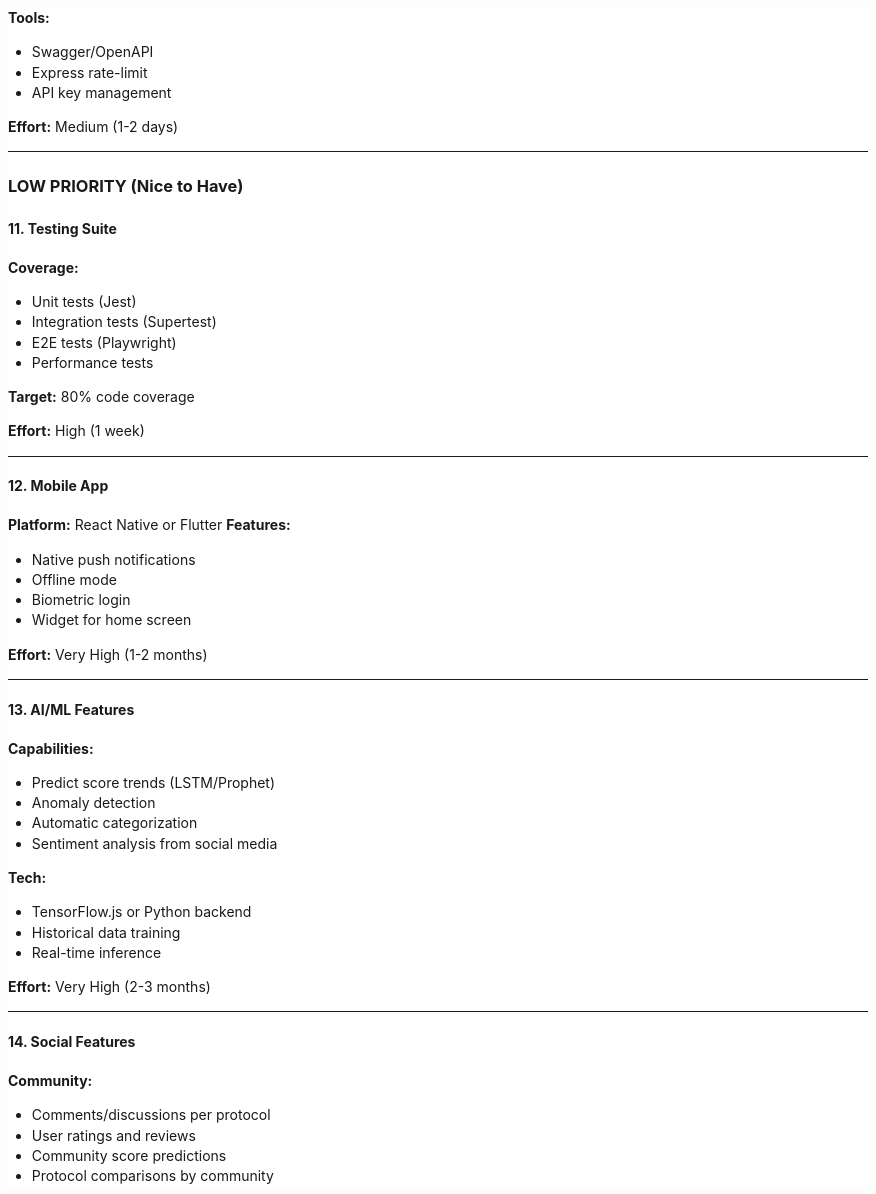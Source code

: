 **Tools:**
- Swagger/OpenAPI
- Express rate-limit
- API key management

**Effort:** Medium (1-2 days)

---

### LOW PRIORITY (Nice to Have)

#### 11. **Testing Suite**
**Coverage:**
- Unit tests (Jest)
- Integration tests (Supertest)
- E2E tests (Playwright)
- Performance tests

**Target:** 80% code coverage

**Effort:** High (1 week)

---

#### 12. **Mobile App**
**Platform:** React Native or Flutter
**Features:**
- Native push notifications
- Offline mode
- Biometric login
- Widget for home screen

**Effort:** Very High (1-2 months)

---

#### 13. **AI/ML Features**
**Capabilities:**
- Predict score trends (LSTM/Prophet)
- Anomaly detection
- Automatic categorization
- Sentiment analysis from social media

**Tech:**
- TensorFlow.js or Python backend
- Historical data training
- Real-time inference

**Effort:** Very High (2-3 months)

---

#### 14. **Social Features**
**Community:**
- Comments/discussions per protocol
- User ratings and reviews
- Community score predictions
- Protocol comparisons by community
